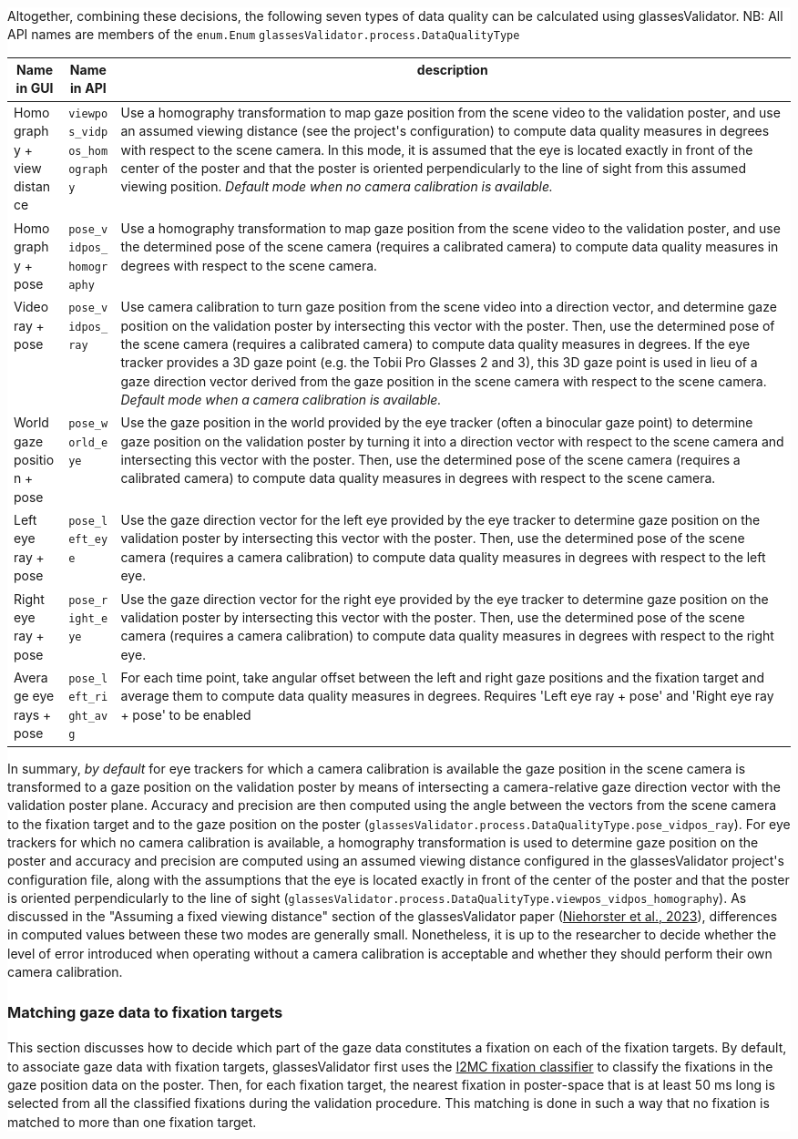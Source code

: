 Altogether, combining these decisions, the following seven types of data quality can be calculated using glassesValidator. NB: All API
names are members of the `enum.Enum` `glassesValidator.process.DataQualityType`

|Name in GUI|Name in API|description|
| --- | --- | --- |
|Homography + view distance|`viewpos_vidpos_homography`|Use a homography transformation to map gaze position from the scene video to the validation poster, and use an assumed viewing distance (see the project's configuration) to compute data quality measures in degrees with respect to the scene camera. In this mode, it is assumed that the eye is located exactly in front of the center of the poster and that the poster is oriented perpendicularly to the line of sight from this assumed viewing position. *Default mode when no camera calibration is available.*|
|Homography + pose|`pose_vidpos_homography`|Use a homography transformation to map gaze position from the scene video to the validation poster, and use the determined pose of the scene camera (requires a calibrated camera) to compute data quality measures in degrees with respect to the scene camera.|
|Video ray + pose|`pose_vidpos_ray`|Use camera calibration to turn gaze position from the scene video into a direction vector, and determine gaze position on the validation poster by intersecting this vector with the poster. Then, use the determined pose of the scene camera (requires a calibrated camera) to compute data quality measures in degrees. If the eye tracker provides a 3D gaze point (e.g. the Tobii Pro Glasses 2 and 3), this 3D gaze point is used in lieu of a gaze direction vector derived from the gaze position in the scene camera with respect to the scene camera. *Default mode when a camera calibration is available.*|
|World gaze position + pose|`pose_world_eye`|Use the gaze position in the world provided by the eye tracker (often a binocular gaze point) to determine gaze position on the validation poster by turning it into a direction vector with respect to the scene camera and intersecting this vector with the poster. Then, use the determined pose of the scene camera (requires a calibrated camera) to compute data quality measures in degrees with respect to the scene camera.|
|Left eye ray + pose|`pose_left_eye`|Use the gaze direction vector for the left eye provided by the eye tracker to determine gaze position on the validation poster by intersecting this vector with the poster. Then, use the determined pose of the scene camera (requires a camera calibration) to compute data quality measures in degrees with respect to the left eye.|
|Right eye ray + pose|`pose_right_eye`|Use the gaze direction vector for the right eye provided by the eye tracker to determine gaze position on the validation poster by intersecting this vector with the poster. Then, use the determined pose of the scene camera (requires a camera calibration) to compute data quality measures in degrees with respect to the right eye.|
|Average eye rays + pose|`pose_left_right_avg`|For each time point, take angular offset between the left and right gaze positions and the fixation target and average them to compute data quality measures in degrees. Requires 'Left eye ray + pose' and 'Right eye ray + pose' to be enabled|

In summary, _by default_ for eye trackers for which a camera calibration is available the gaze position in the scene camera is
transformed to a gaze position on the validation poster by means of intersecting a camera-relative gaze direction vector with the
validation poster plane. Accuracy and precision are then computed using the angle between the vectors from the scene camera to the
fixation target and to the gaze position on the poster (`glassesValidator.process.DataQualityType.pose_vidpos_ray`). For eye trackers
for which no camera calibration is available, a homography transformation is used to determine gaze position on the poster and accuracy
and precision are computed using an assumed viewing distance configured in the glassesValidator project's configuration file, along
with the assumptions that the eye is located exactly in front of the center of the poster and that the poster is oriented perpendicularly
to the line of sight (`glassesValidator.process.DataQualityType.viewpos_vidpos_homography`). As discussed in the "Assuming a fixed
viewing distance" section of the glassesValidator paper ([Niehorster et al., 2023](https://doi.org/10.3758/s13428-023-02105-5)),
differences in computed values between these two modes are generally small. Nonetheless, it is up to the researcher to decide whether
the level of error introduced when operating without a camera calibration is acceptable and whether they should perform their own
camera calibration.

### Matching gaze data to fixation targets
This section discusses how to decide which part of the gaze data constitutes a fixation on each of the fixation targets.
By default, to associate gaze data with fixation targets, glassesValidator first uses the [I2MC fixation
classifier](https://github.com/dcnieho/I2MC_Python) to classify the fixations in the gaze position data on the poster.
Then, for each fixation target, the nearest fixation in poster-space that is at least 50 ms long is selected from all the classified
fixations during the validation procedure. This matching is done in such a way that no fixation is matched to more than one fixation
target.
